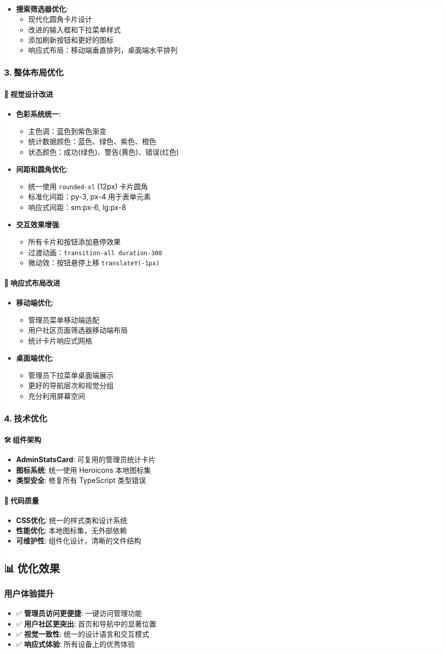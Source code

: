 - **搜索筛选器优化**:
  - 现代化圆角卡片设计
  - 改进的输入框和下拉菜单样式
  - 添加刷新按钮和更好的图标
  - 响应式布局：移动端垂直排列，桌面端水平排列

### 3. 整体布局优化

#### 🎨 视觉设计改进
- **色彩系统统一**:
  - 主色调：蓝色到紫色渐变
  - 统计数据颜色：蓝色、绿色、紫色、橙色
  - 状态颜色：成功(绿色)、警告(黄色)、错误(红色)

- **间距和圆角优化**:
  - 统一使用 `rounded-xl` (12px) 卡片圆角
  - 标准化间距：py-3, px-4 用于表单元素
  - 响应式间距：sm:px-6, lg:px-8

- **交互效果增强**:
  - 所有卡片和按钮添加悬停效果
  - 过渡动画：`transition-all duration-300`
  - 微动效：按钮悬停上移 `translateY(-1px)`

#### 📱 响应式布局改进
- **移动端优化**:
  - 管理员菜单移动端适配
  - 用户社区页面筛选器移动端布局
  - 统计卡片响应式网格

- **桌面端优化**:
  - 管理员下拉菜单桌面端展示
  - 更好的导航层次和视觉分组
  - 充分利用屏幕空间

### 4. 技术优化

#### 🛠️ 组件架构
- **AdminStatsCard**: 可复用的管理员统计卡片
- **图标系统**: 统一使用 Heroicons 本地图标集
- **类型安全**: 修复所有 TypeScript 类型错误

#### 🔧 代码质量
- **CSS优化**: 统一的样式类和设计系统
- **性能优化**: 本地图标集，无外部依赖
- **可维护性**: 组件化设计，清晰的文件结构

## 📊 优化效果

### 用户体验提升
- ✅ **管理员访问更便捷**: 一键访问管理功能
- ✅ **用户社区更突出**: 首页和导航中的显著位置
- ✅ **视觉一致性**: 统一的设计语言和交互模式
- ✅ **响应式体验**: 所有设备上的优秀体验
